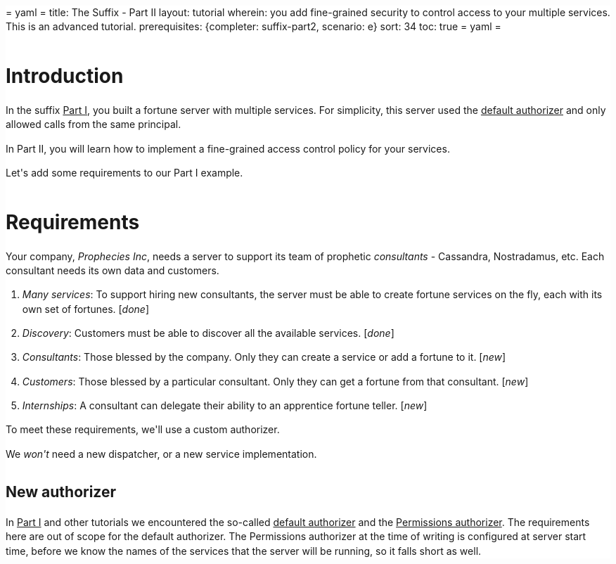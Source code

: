 = yaml =
title: The Suffix - Part II
layout: tutorial
wherein: you add fine-grained security to control access to your multiple services. This is an advanced tutorial.
prerequisites: {completer: suffix-part2, scenario: e}
sort: 34
toc: true
= yaml =

# Introduction

In the suffix [Part I], you built a fortune server with multiple services.
For simplicity, this server used the [default authorizer] and only allowed
calls from the same principal.

In Part II, you will learn how to implement a fine-grained access control
policy for your services.

Let's add some requirements to our Part I example.

# Requirements

Your company, _Prophecies Inc_, needs a server to support its team of
prophetic _consultants_ - Cassandra, Nostradamus, etc.  Each
consultant needs its own data and customers.

 1. _Many services_: To support hiring new consultants, the server
    must be able to create fortune services on the fly, each with its
    own set of fortunes. [_done_]

 1. _Discovery_: Customers must be able to discover all the available
    services. [_done_]

 1. _Consultants_: Those blessed by the company.  Only they can
    create a service or add a fortune to it. [_new_]

 1. _Customers_: Those blessed by a particular consultant.  Only they
    can get a fortune from that consultant. [_new_]

 1. _Internships_: A consultant can delegate their ability to an
    apprentice fortune teller. [_new_]

To meet these requirements, we'll use a custom authorizer.

We _won't_ need a new dispatcher, or a new service implementation.


## New authorizer

In [Part I] and other tutorials we encountered the so-called [default authorizer]
and the [Permissions authorizer]. The requirements here are out of scope for
the default authorizer. The Permissions authorizer at the time of writing is
configured at server start time, before we know the names of the
services that the server will be running, so it falls short as well.


[Part I]: /tutorials/naming/suffix-part1.html
[default authorizer]: /tutorials/security/principals-and-blessings.html#default-authorization-policy
[perform a blessing]: /tutorials/security/principals-and-blessings.html#blessings
[Permissions authorizer]: /tutorials/security/permissions-authorizer.html
[fortune VDL]: /tutorials/security/permissions-authorizer.html#permissions-policy
[authorizer interface]: https://godoc.org/v.io/v23/security#Authorizer
[v23_namespace]: /tutorials/naming/mount-table.html#the-namespace-variable